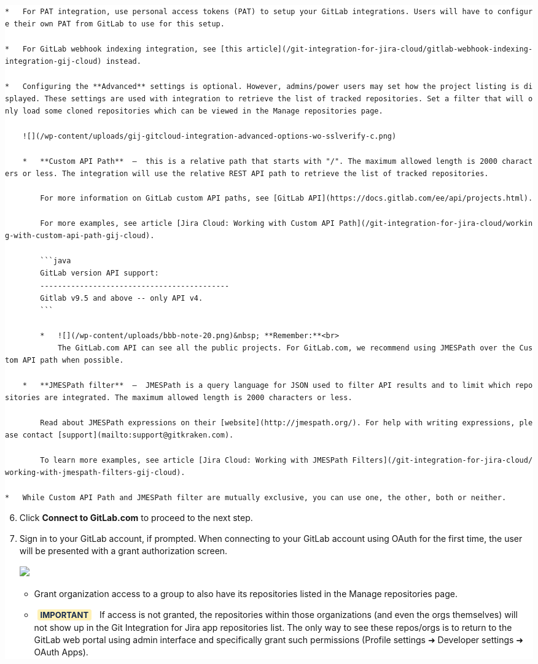     *   For PAT integration, use personal access tokens (PAT) to setup your GitLab integrations. Users will have to configure their own PAT from GitLab to use for this setup.

    *   For GitLab webhook indexing integration, see [this article](/git-integration-for-jira-cloud/gitlab-webhook-indexing-integration-gij-cloud) instead.

    *   Configuring the **Advanced** settings is optional. However, admins/power users may set how the project listing is displayed. These settings are used with integration to retrieve the list of tracked repositories. Set a filter that will only load some cloned repositories which can be viewed in the Manage repositories page.

        ![](/wp-content/uploads/gij-gitcloud-integration-advanced-options-wo-sslverify-c.png)

        *   **Custom API Path**  –  this is a relative path that starts with "/". The maximum allowed length is 2000 characters or less. The integration will use the relative REST API path to retrieve the list of tracked repositories.

            For more information on GitLab custom API paths, see [GitLab API](https://docs.gitlab.com/ee/api/projects.html).

            For more examples, see article [Jira Cloud: Working with Custom API Path](/git-integration-for-jira-cloud/working-with-custom-api-path-gij-cloud).

            ```java
            GitLab version API support:
            -------------------------------------------
            Gitlab v9.5 and above -- only API v4.            
            ```

            *   ![](/wp-content/uploads/bbb-note-20.png)&nbsp; **Remember:**<br>
                The GitLab.com API can see all the public projects. For GitLab.com, we recommend using JMESPath over the Custom API path when possible.

        *   **JMESPath filter**  –  JMESPath is a query language for JSON used to filter API results and to limit which repositories are integrated. The maximum allowed length is 2000 characters or less.

            Read about JMESPath expressions on their [website](http://jmespath.org/). For help with writing expressions, please contact [support](mailto:support@gitkraken.com).

            To learn more examples, see article [Jira Cloud: Working with JMESPath Filters](/git-integration-for-jira-cloud/working-with-jmespath-filters-gij-cloud).

    *   While Custom API Path and JMESPath filter are mutually exclusive, you can use one, the other, both or neither.

    

6.  Click **Connect to GitLab.com** to proceed to the next step.

7.  Sign in to your GitLab account, if prompted. When connecting to your GitLab account using OAuth for the first time, the user will be presented with a grant authorization screen.

    ![](/wp-content/uploads/gij-gitlab-autoconnect-grant-auth-screen-c.png)

    *   Grant organization access to a group to also have its repositories listed in the Manage repositories page.

    *   <b style='background-color:#FFF1B6; padding:1px 5px; color:#172A4C; border-radius:3px; margin: 0 5px; font-size: small;'>IMPORTANT</b>&nbsp; If access is not granted, the repositories within those organizations (and even the orgs themselves) will not show up in the Git Integration for Jira app repositories list. The only way to see these repos/orgs is to return to the GitLab web portal using admin interface and specifically grant such permissions (Profile settings ➜ Developer settings ➜ OAuth Apps).
